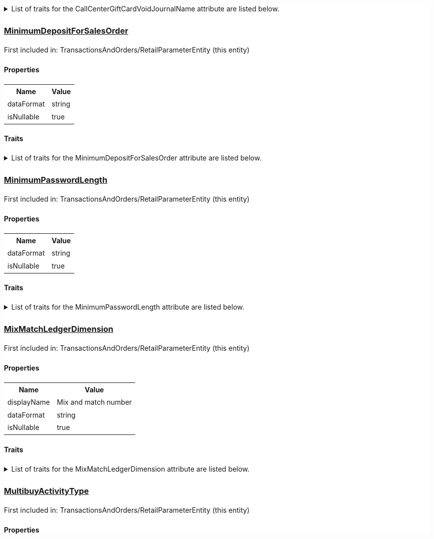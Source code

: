 <details><summary>List of traits for the CallCenterGiftCardVoidJournalName attribute are listed below.</summary></details>

### <a href=#MinimumDepositForSalesOrder name="MinimumDepositForSalesOrder">MinimumDepositForSalesOrder</a>

First included in: TransactionsAndOrders/RetailParameterEntity (this entity)  

#### Properties

<table><tr><th>Name</th><th>Value</th></tr><tr><td>dataFormat</td><td>string</td></tr><tr><td>isNullable</td><td>true</td></tr></table>

#### Traits

<details><summary>List of traits for the MinimumDepositForSalesOrder attribute are listed below.</summary></details>

### <a href=#MinimumPasswordLength name="MinimumPasswordLength">MinimumPasswordLength</a>

First included in: TransactionsAndOrders/RetailParameterEntity (this entity)  

#### Properties

<table><tr><th>Name</th><th>Value</th></tr><tr><td>dataFormat</td><td>string</td></tr><tr><td>isNullable</td><td>true</td></tr></table>

#### Traits

<details><summary>List of traits for the MinimumPasswordLength attribute are listed below.</summary></details>

### <a href=#MixMatchLedgerDimension name="MixMatchLedgerDimension">MixMatchLedgerDimension</a>

First included in: TransactionsAndOrders/RetailParameterEntity (this entity)  

#### Properties

<table><tr><th>Name</th><th>Value</th></tr><tr><td>displayName</td><td>Mix and match number</td></tr><tr><td>dataFormat</td><td>string</td></tr><tr><td>isNullable</td><td>true</td></tr></table>

#### Traits

<details><summary>List of traits for the MixMatchLedgerDimension attribute are listed below.</summary></details>

### <a href=#MultibuyActivityType name="MultibuyActivityType">MultibuyActivityType</a>

First included in: TransactionsAndOrders/RetailParameterEntity (this entity)  

#### Properties

